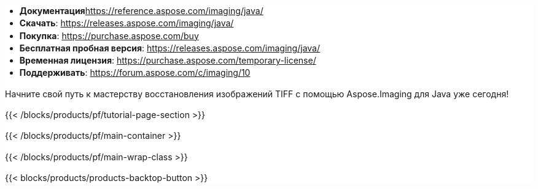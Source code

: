 - **Документация**https://reference.aspose.com/imaging/java/
- **Скачать**: https://releases.aspose.com/imaging/java/
- **Покупка**: https://purchase.aspose.com/buy
- **Бесплатная пробная версия**: https://releases.aspose.com/imaging/java/
- **Временная лицензия**: https://purchase.aspose.com/temporary-license/
- **Поддерживать**: https://forum.aspose.com/c/imaging/10

Начните свой путь к мастерству восстановления изображений TIFF с помощью Aspose.Imaging для Java уже сегодня!

{{< /blocks/products/pf/tutorial-page-section >}}

{{< /blocks/products/pf/main-container >}}

{{< /blocks/products/pf/main-wrap-class >}}

{{< blocks/products/products-backtop-button >}}